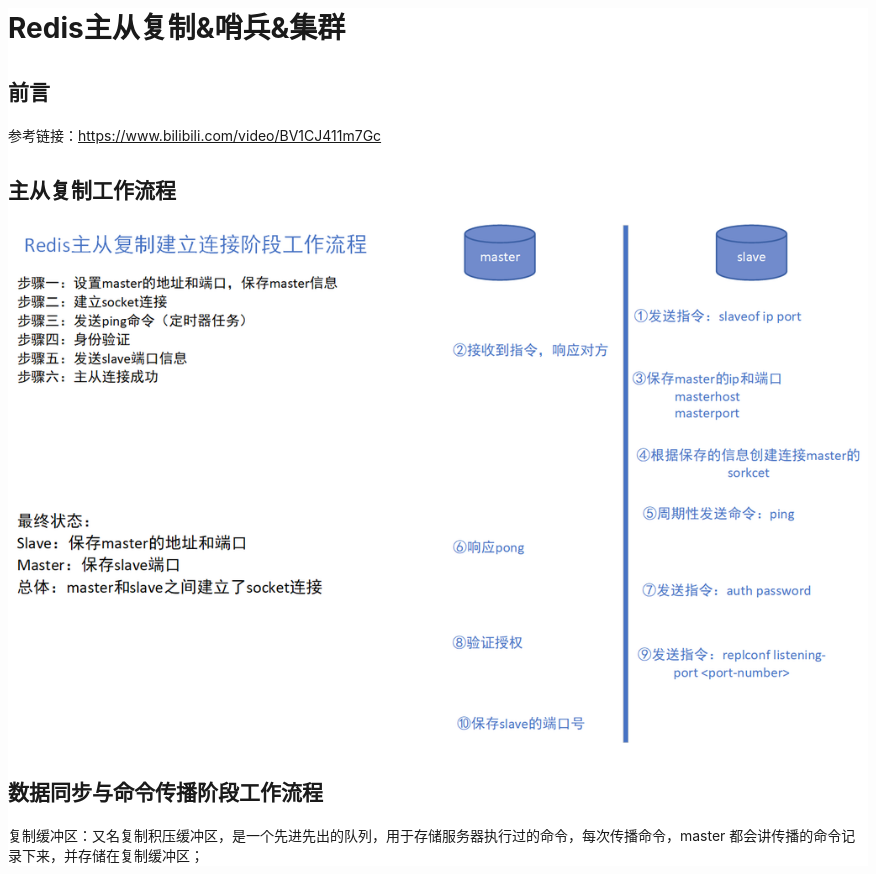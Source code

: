 # Redis主从复制&哨兵&集群

## 前言

参考链接：https://www.bilibili.com/video/BV1CJ411m7Gc

## 主从复制工作流程

![Redis主从复制建立连接阶段工作流程](img/Redis主从复制建立连接阶段工作流程.png)

## 数据同步与命令传播阶段工作流程

复制缓冲区：又名复制积压缓冲区，是一个先进先出的队列，用于存储服务器执行过的命令，每次传播命令，master 都会讲传播的命令记录下来，并存储在复制缓冲区；
